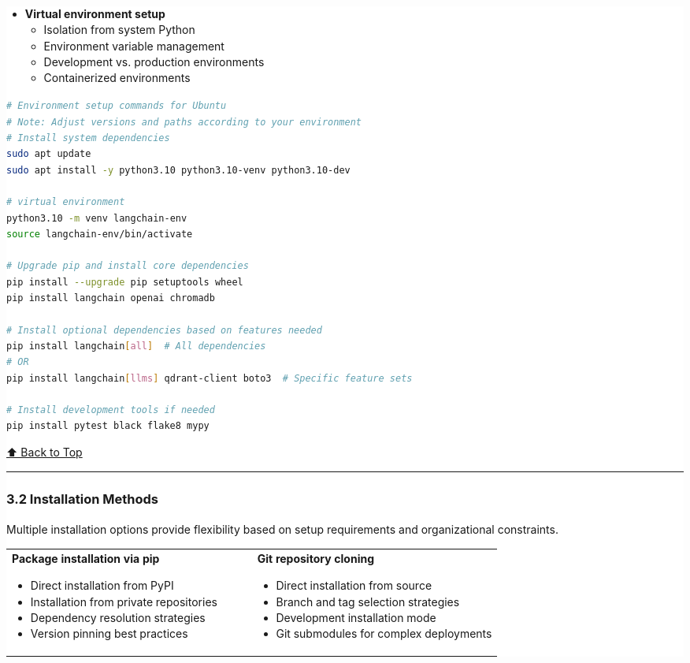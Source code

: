 * **Virtual environment setup**
  * Isolation from system Python
  * Environment variable management
  * Development vs. production environments
  * Containerized environments

```bash
# Environment setup commands for Ubuntu
# Note: Adjust versions and paths according to your environment
# Install system dependencies
sudo apt update
sudo apt install -y python3.10 python3.10-venv python3.10-dev

# virtual environment
python3.10 -m venv langchain-env
source langchain-env/bin/activate

# Upgrade pip and install core dependencies
pip install --upgrade pip setuptools wheel
pip install langchain openai chromadb

# Install optional dependencies based on features needed
pip install langchain[all]  # All dependencies
# OR
pip install langchain[llms] qdrant-client boto3  # Specific feature sets

# Install development tools if needed
pip install pytest black flake8 mypy
```

[⬆️ Back to Top](#langchain-agent-platform-administrators-guide)


---

### 3.2 Installation Methods

Multiple installation options provide flexibility based on setup requirements and organizational constraints.

<table>
<tr>
<td width="50%" valign="top">
<strong>Package installation via pip</strong>
<ul>
<li>Direct installation from PyPI</li>
<li>Installation from private repositories</li>
<li>Dependency resolution strategies</li>
<li>Version pinning best practices</li>
</ul>
</td>
<td width="50%" valign="top">
<strong>Git repository cloning</strong>
<ul>
<li>Direct installation from source</li>
<li>Branch and tag selection strategies</li>
<li>Development installation mode</li>
<li>Git submodules for complex deployments</li>
</ul>
</td>
</tr>
</table>
